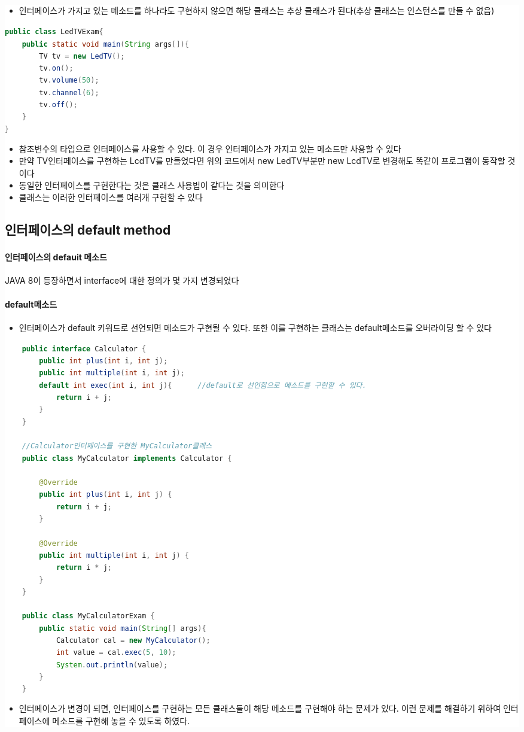 - 인터페이스가 가지고 있는 메소드를 하나라도 구현하지 않으면 해당 클래스는 추상 클래스가 된다(추상 클래스는 인스턴스를 만들 수 없음)
```java
public class LedTVExam{
    public static void main(String args[]){
        TV tv = new LedTV();
        tv.on();
        tv.volume(50);
        tv.channel(6);
        tv.off();
    }
}
```
- 참조변수의 타입으로 인터페이스를 사용할 수 있다. 이 경우 인터페이스가 가지고 있는 메소드만 사용할 수 있다
- 만약 TV인터페이스를 구현하는 LcdTV를 만들었다면 위의 코드에서 new LedTV부분만 new LcdTV로 변경해도 똑같이 프로그램이 동작할 것이다
- 동일한 인터페이스를 구현한다는 것은 클래스 사용법이 같다는 것을 의미한다
- 클래스는 이러한 인터페이스를 여러개 구현할 수 있다

## 인터페이스의 default method

#### 인터페이스의 defauit 메소드
JAVA 8이 등장하면서 interface에 대한 정의가 몇 가지 변경되었다

#### default메소드
- 인터페이스가 default 키워드로 선언되면 메소드가 구현될 수 있다. 또한 이를 구현하는 클래스는 default메소드를 오버라이딩 할 수 있다

```java
    public interface Calculator {
        public int plus(int i, int j);
        public int multiple(int i, int j);
        default int exec(int i, int j){      //default로 선언함으로 메소드를 구현할 수 있다.
            return i + j;
        }
    }

    //Calculator인터페이스를 구현한 MyCalculator클래스
    public class MyCalculator implements Calculator {

        @Override
        public int plus(int i, int j) {
            return i + j;
        }

        @Override
        public int multiple(int i, int j) {
            return i * j;
        }
    }

    public class MyCalculatorExam {
        public static void main(String[] args){
            Calculator cal = new MyCalculator();
            int value = cal.exec(5, 10);
            System.out.println(value);
        }
    }
```
- 인터페이스가 변경이 되면, 인터페이스를 구현하는 모든 클래스들이 해당 메소드를 구현해야 하는 문제가 있다. 이런 문제를 해결하기 위하여 인터페이스에 메소드를 구현해 놓을 수 있도록 하였다.

